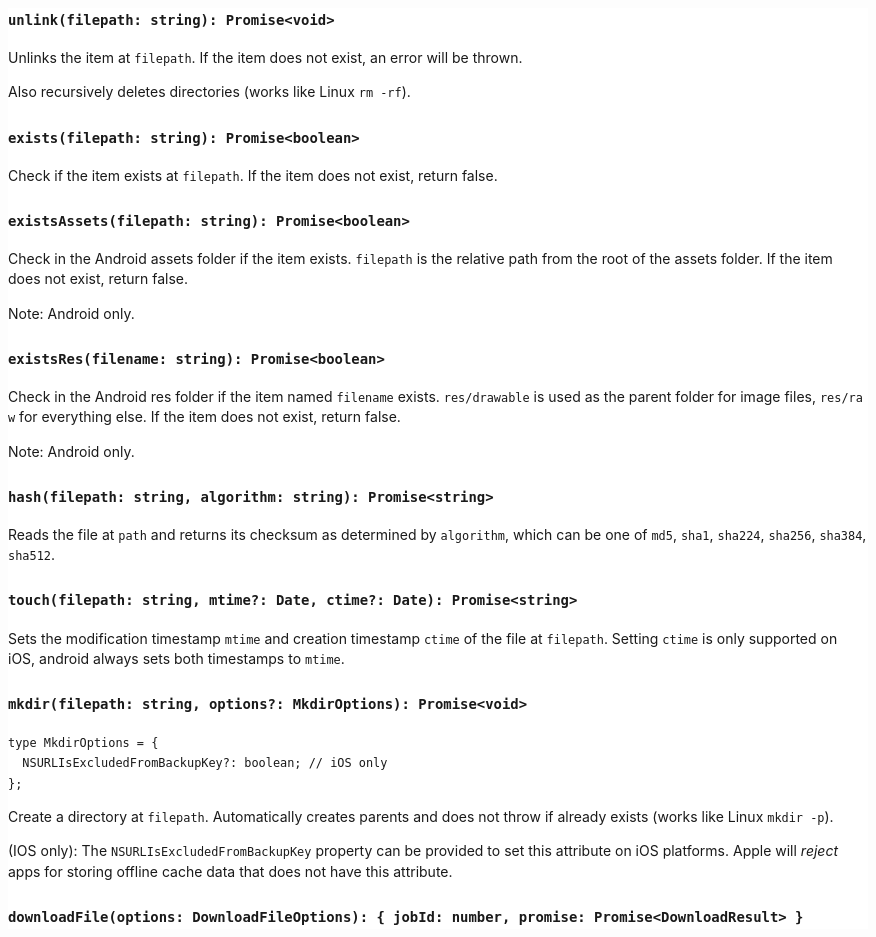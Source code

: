 ### `unlink(filepath: string): Promise<void>`

Unlinks the item at `filepath`. If the item does not exist, an error will be thrown.

Also recursively deletes directories (works like Linux `rm -rf`).

### `exists(filepath: string): Promise<boolean>`

Check if the item exists at `filepath`. If the item does not exist, return false.

### `existsAssets(filepath: string): Promise<boolean>`

Check in the Android assets folder if the item exists. `filepath` is the relative path from the root of the assets folder. If the item does not exist, return false.

Note: Android only.

### `existsRes(filename: string): Promise<boolean>`

Check in the Android res folder if the item named `filename` exists. `res/drawable` is used as the parent folder for image files, `res/raw` for everything else. If the item does not exist, return false.

Note: Android only.

### `hash(filepath: string, algorithm: string): Promise<string>`

Reads the file at `path` and returns its checksum as determined by `algorithm`, which can be one of `md5`, `sha1`, `sha224`, `sha256`, `sha384`, `sha512`.

### `touch(filepath: string, mtime?: Date, ctime?: Date): Promise<string>`

Sets the modification timestamp `mtime` and creation timestamp `ctime` of the file at `filepath`. Setting `ctime` is only supported on iOS, android always sets both timestamps to `mtime`.

### `mkdir(filepath: string, options?: MkdirOptions): Promise<void>`

```
type MkdirOptions = {
  NSURLIsExcludedFromBackupKey?: boolean; // iOS only
};
```

Create a directory at `filepath`. Automatically creates parents and does not throw if already exists (works like Linux `mkdir -p`).

(IOS only): The `NSURLIsExcludedFromBackupKey` property can be provided to set this attribute on iOS platforms. Apple will *reject* apps for storing offline cache data that does not have this attribute.

### `downloadFile(options: DownloadFileOptions): { jobId: number, promise: Promise<DownloadResult> }`
